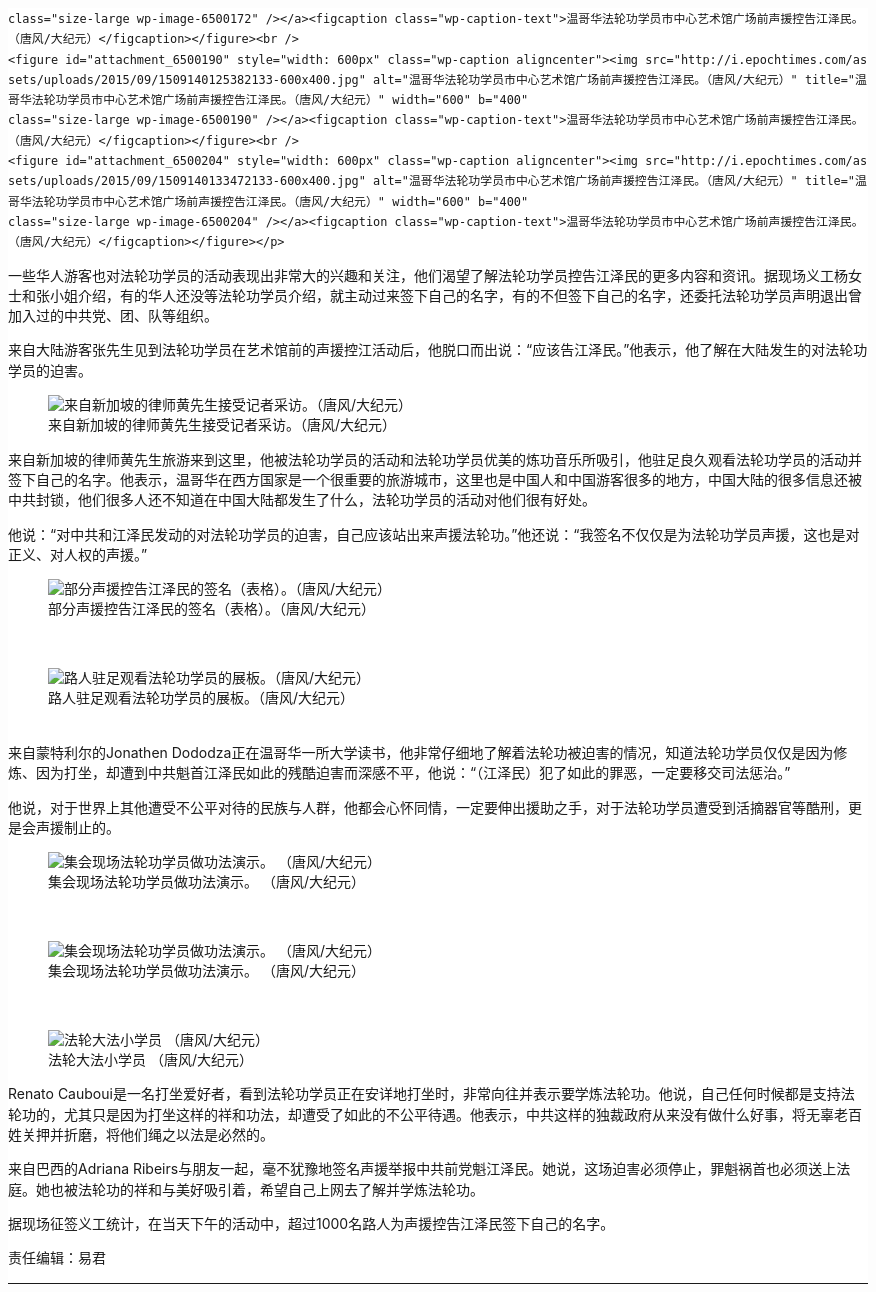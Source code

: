 	class="size-large wp-image-6500172" /></a><figcaption class="wp-caption-text">温哥华法轮功学员市中心艺术馆广场前声援控告江泽民。（唐风/大纪元）</figcaption></figure><br />
	<figure id="attachment_6500190" style="width: 600px" class="wp-caption aligncenter"><img src="http://i.epochtimes.com/assets/uploads/2015/09/1509140125382133-600x400.jpg" alt="温哥华法轮功学员市中心艺术馆广场前声援控告江泽民。（唐风/大纪元）" title="温哥华法轮功学员市中心艺术馆广场前声援控告江泽民。（唐风/大纪元）" width="600" b="400"
	class="size-large wp-image-6500190" /></a><figcaption class="wp-caption-text">温哥华法轮功学员市中心艺术馆广场前声援控告江泽民。（唐风/大纪元）</figcaption></figure><br />
	<figure id="attachment_6500204" style="width: 600px" class="wp-caption aligncenter"><img src="http://i.epochtimes.com/assets/uploads/2015/09/1509140133472133-600x400.jpg" alt="温哥华法轮功学员市中心艺术馆广场前声援控告江泽民。（唐风/大纪元）" title="温哥华法轮功学员市中心艺术馆广场前声援控告江泽民。（唐风/大纪元）" width="600" b="400"
	class="size-large wp-image-6500204" /></a><figcaption class="wp-caption-text">温哥华法轮功学员市中心艺术馆广场前声援控告江泽民。（唐风/大纪元）</figcaption></figure></p>
<p>一些华人游客也对法轮功学员的活动表现出非常大的兴趣和关注，他们渴望了解法轮功学员控告江泽民的更多内容和资讯。据现场义工杨女士和张小姐介绍，有的华人还没等法轮功学员介绍，就主动过来签下自己的名字，有的不但签下自己的名字，还委托法轮功学员声明退出曾加入过的中共党、团、队等组织。</p>
<p>来自大陆游客张先生见到法轮功学员在艺术馆前的声援控江活动后，他脱口而出说：“应该告江泽民。”他表示，他了解在大陆发生的对法轮功学员的迫害。</p>
<figure id="attachment_6500218" style="width: 600px" class="wp-caption aligncenter"><img src="http://i.epochtimes.com/assets/uploads/2015/09/1509140146592133-600x399.jpg" alt="来自新加坡的律师黄先生接受记者采访。（唐风/大纪元）" title="来自新加坡的律师黄先生接受记者采访。（唐风/大纪元）" width="600" b="399"
	class="size-large wp-image-6500218" /></a><figcaption class="wp-caption-text">来自新加坡的律师黄先生接受记者采访。（唐风/大纪元）</figcaption></figure>
<p>来自新加坡的律师黄先生旅游来到这里，他被法轮功学员的活动和法轮功学员优美的炼功音乐所吸引，他驻足良久观看法轮功学员的活动并签下自己的名字。他表示，温哥华在西方国家是一个很重要的旅游城市，这里也是中国人和中国游客很多的地方，中国大陆的很多信息还被中共封锁，他们很多人还不知道在中国大陆都发生了什么，法轮功学员的活动对他们很有好处。</p>
<p>他说：“对中共和江泽民发动的对法轮功学员的迫害，自己应该站出来声援法轮功。”他还说：“我签名不仅仅是为法轮功学员声援，这也是对正义、对人权的声援。”</p>
<p>
	<figure id="attachment_6500233" style="width: 600px" class="wp-caption aligncenter"><img src="http://i.epochtimes.com/assets/uploads/2015/09/1509140147202133-600x399.jpg" alt="部分声援控告江泽民的签名（表格）。（唐风/大纪元）" title="部分声援控告江泽民的签名（表格）。（唐风/大纪元）" width="600" b="399"
	class="size-large wp-image-6500233" /></a><figcaption class="wp-caption-text">部分声援控告江泽民的签名（表格）。（唐风/大纪元）</figcaption></figure><br />
	<figure id="attachment_6500247" style="width: 600px" class="wp-caption aligncenter"><img src="http://i.epochtimes.com/assets/uploads/2015/09/1509140152362133-600x399.jpg" alt="路人驻足观看法轮功学员的展板。（唐风/大纪元）" title="路人驻足观看法轮功学员的展板。（唐风/大纪元）" width="600" b="399"
	class="size-large wp-image-6500247" /></a><figcaption class="wp-caption-text">路人驻足观看法轮功学员的展板。（唐风/大纪元）</figcaption></figure><br />来自蒙特利尔的Jonathen Dododza正在温哥华一所大学读书，他非常仔细地了解着法轮功被迫害的情况，知道法轮功学员仅仅是因为修炼、因为打坐，却遭到中共魁首江泽民如此的残酷迫害而深感不平，他说：“（江泽民）犯了如此的罪恶，一定要移交司法惩治。”</p>
<p>他说，对于世界上其他遭受不公平对待的民族与人群，他都会心怀同情，一定要伸出援助之手，对于法轮功学员遭受到活摘器官等酷刑，更是会声援制止的。</p>
<p>
	<figure id="attachment_6500258" style="width: 600px" class="wp-caption aligncenter"><img src="http://i.epochtimes.com/assets/uploads/2015/09/1509140143262133-600x399.jpg" alt="集会现场法轮功学员做功法演示。 （唐风/大纪元）" title="集会现场法轮功学员做功法演示。 （唐风/大纪元）" width="600" b="399"
	class="size-large wp-image-6500258" /></a><figcaption class="wp-caption-text">集会现场法轮功学员做功法演示。 （唐风/大纪元）</figcaption></figure><br />
	<figure id="attachment_6500269" style="width: 600px" class="wp-caption aligncenter"><img src="http://i.epochtimes.com/assets/uploads/2015/09/1509140158362133-600x399.jpg" alt="集会现场法轮功学员做功法演示。 （唐风/大纪元）" title="集会现场法轮功学员做功法演示。 （唐风/大纪元）" width="600" b="399"
	class="size-large wp-image-6500269" /></a><figcaption class="wp-caption-text">集会现场法轮功学员做功法演示。 （唐风/大纪元）</figcaption></figure><br />
	<figure id="attachment_6500284" style="width: 600px" class="wp-caption aligncenter"><img src="http://i.epochtimes.com/assets/uploads/2015/09/1509140135132133-600x399.jpg" alt="法轮大法小学员 （唐风/大纪元）" title="法轮大法小学员 （唐风/大纪元）" width="600" b="399"
	class="size-large wp-image-6500284" /></a><figcaption class="wp-caption-text">法轮大法小学员 （唐风/大纪元）</figcaption></figure></p>
<p>Renato Cauboui是一名打坐爱好者，看到法轮功学员正在安详地打坐时，非常向往并表示要学炼法轮功。他说，自己任何时候都是支持法轮功的，尤其只是因为打坐这样的祥和功法，却遭受了如此的不公平待遇。他表示，中共这样的独裁政府从来没有做什么好事，将无辜老百姓关押并折磨，将他们绳之以法是必然的。</p>
<p>来自巴西的Adriana Ribeirs与朋友一起，毫不犹豫地签名声援举报中共前党魁江泽民。她说，这场迫害必须停止，罪魁祸首也必须送上法庭。她也被法轮功的祥和与美好吸引着，希望自己上网去了解并学炼法轮功。</p>
<p>据现场征签义工统计，在当天下午的活动中，超过1000名路人为声援控告江泽民签下自己的名字。</p>
<p>责任编辑：易君</p>
<p>
<p>
<p>
<hr>
